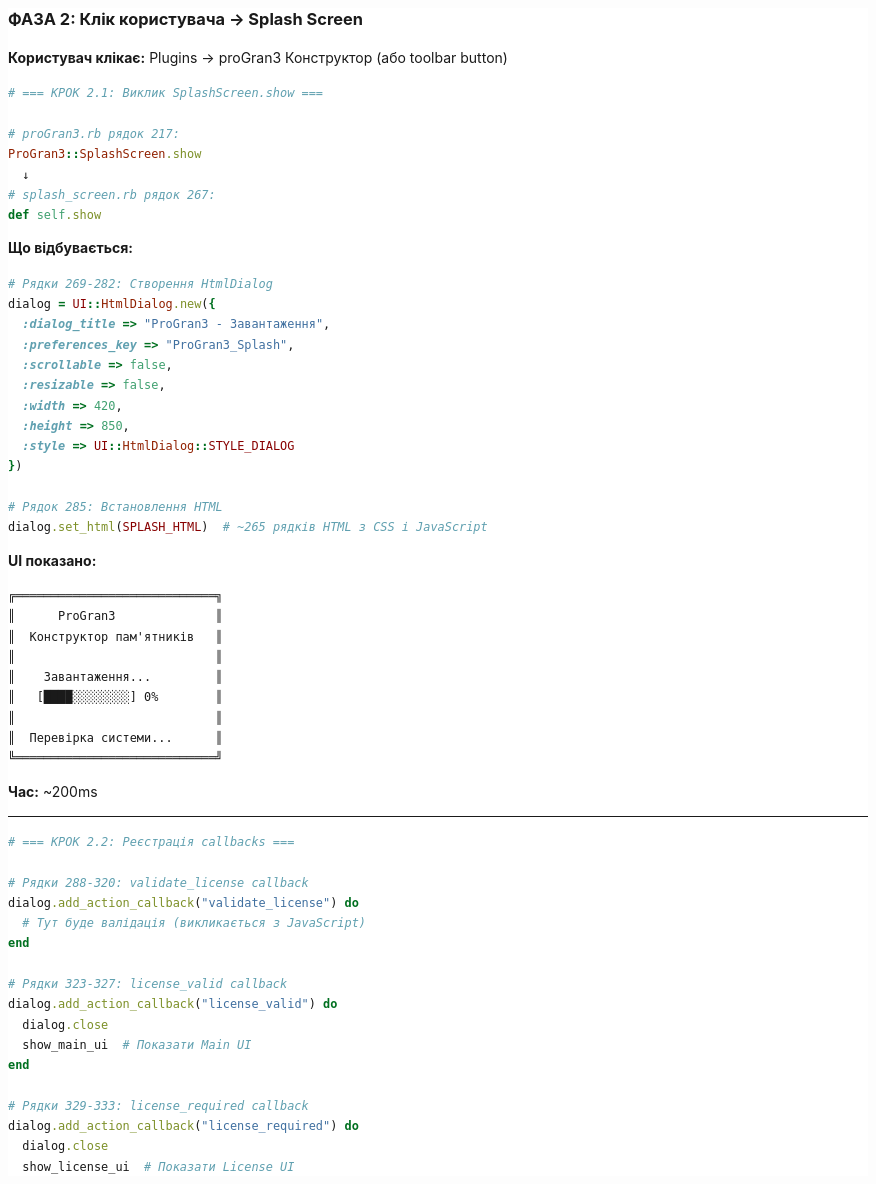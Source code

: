 
### ФАЗА 2: Клік користувача → Splash Screen

**Користувач клікає:** Plugins → proGran3 Конструктор (або toolbar button)

```ruby
# === КРОК 2.1: Виклик SplashScreen.show ===

# proGran3.rb рядок 217:
ProGran3::SplashScreen.show
  ↓
# splash_screen.rb рядок 267:
def self.show
```

**Що відбувається:**

```ruby
# Рядки 269-282: Створення HtmlDialog
dialog = UI::HtmlDialog.new({
  :dialog_title => "ProGran3 - Завантаження",
  :preferences_key => "ProGran3_Splash",
  :scrollable => false,
  :resizable => false,
  :width => 420,
  :height => 850,
  :style => UI::HtmlDialog::STYLE_DIALOG
})

# Рядок 285: Встановлення HTML
dialog.set_html(SPLASH_HTML)  # ~265 рядків HTML з CSS і JavaScript
```

**UI показано:**
```
╔════════════════════════════╗
║      ProGran3              ║
║  Конструктор пам'ятників   ║
║                            ║
║    Завантаження...         ║
║   [████░░░░░░░░] 0%        ║
║                            ║
║  Перевірка системи...      ║
╚════════════════════════════╝
```

**Час:** ~200ms

---

```ruby
# === КРОК 2.2: Реєстрація callbacks ===

# Рядки 288-320: validate_license callback
dialog.add_action_callback("validate_license") do
  # Тут буде валідація (викликається з JavaScript)
end

# Рядки 323-327: license_valid callback
dialog.add_action_callback("license_valid") do
  dialog.close
  show_main_ui  # Показати Main UI
end

# Рядки 329-333: license_required callback
dialog.add_action_callback("license_required") do
  dialog.close
  show_license_ui  # Показати License UI
```